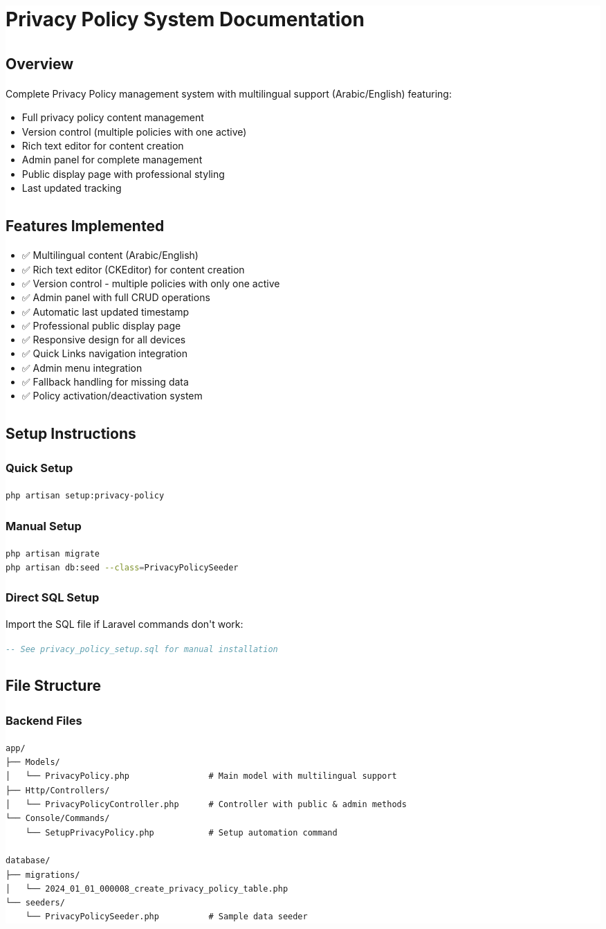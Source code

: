 # Privacy Policy System Documentation

## Overview
Complete Privacy Policy management system with multilingual support (Arabic/English) featuring:
- Full privacy policy content management
- Version control (multiple policies with one active)
- Rich text editor for content creation
- Admin panel for complete management
- Public display page with professional styling
- Last updated tracking

## Features Implemented
- ✅ Multilingual content (Arabic/English)
- ✅ Rich text editor (CKEditor) for content creation
- ✅ Version control - multiple policies with only one active
- ✅ Admin panel with full CRUD operations
- ✅ Automatic last updated timestamp
- ✅ Professional public display page
- ✅ Responsive design for all devices
- ✅ Quick Links navigation integration
- ✅ Admin menu integration
- ✅ Fallback handling for missing data
- ✅ Policy activation/deactivation system

## Setup Instructions

### Quick Setup
```bash
php artisan setup:privacy-policy
```

### Manual Setup
```bash
php artisan migrate
php artisan db:seed --class=PrivacyPolicySeeder
```

### Direct SQL Setup
Import the SQL file if Laravel commands don't work:
```sql
-- See privacy_policy_setup.sql for manual installation
```

## File Structure

### Backend Files
```
app/
├── Models/
│   └── PrivacyPolicy.php                # Main model with multilingual support
├── Http/Controllers/
│   └── PrivacyPolicyController.php      # Controller with public & admin methods
└── Console/Commands/
    └── SetupPrivacyPolicy.php           # Setup automation command

database/
├── migrations/
│   └── 2024_01_01_000008_create_privacy_policy_table.php
└── seeders/
    └── PrivacyPolicySeeder.php          # Sample data seeder
```